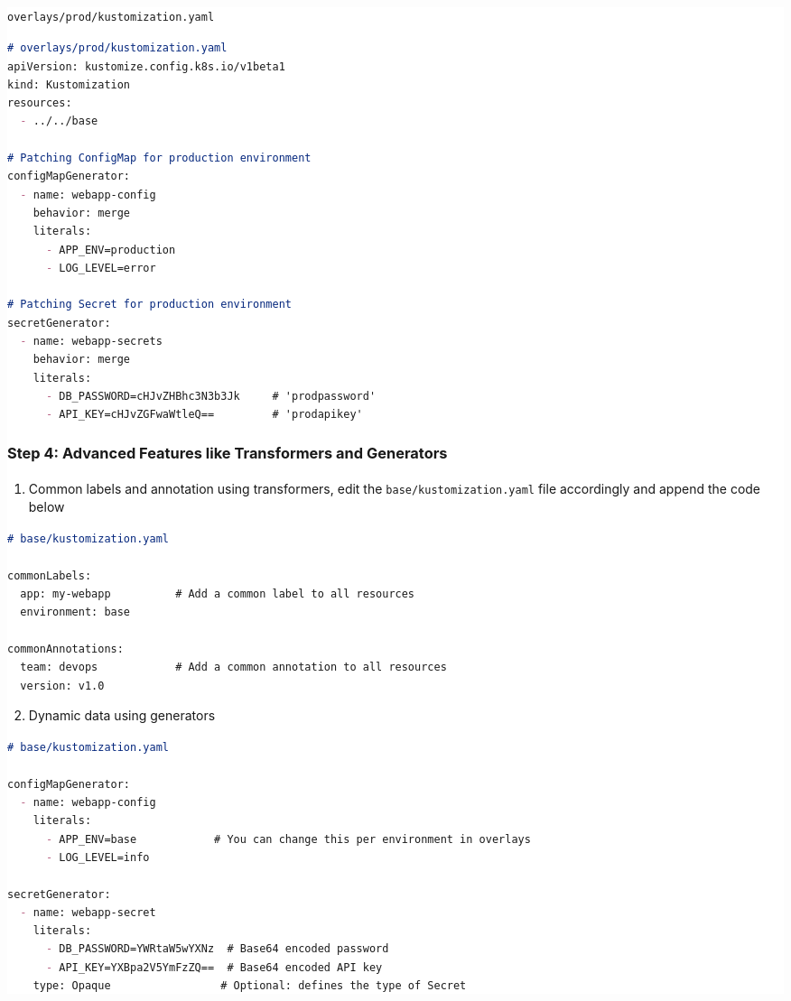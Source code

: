 `overlays/prod/kustomization.yaml`

```markdown
# overlays/prod/kustomization.yaml
apiVersion: kustomize.config.k8s.io/v1beta1
kind: Kustomization
resources:
  - ../../base

# Patching ConfigMap for production environment
configMapGenerator:
  - name: webapp-config
    behavior: merge
    literals:
      - APP_ENV=production
      - LOG_LEVEL=error

# Patching Secret for production environment
secretGenerator:
  - name: webapp-secrets
    behavior: merge
    literals:
      - DB_PASSWORD=cHJvZHBhc3N3b3Jk     # 'prodpassword'
      - API_KEY=cHJvZGFwaWtleQ==         # 'prodapikey'

```

### Step 4: Advanced Features like Transformers and Generators

1. Common labels and annotation using transformers, edit the `base/kustomization.yaml` file accordingly and append the code below

```markdown
# base/kustomization.yaml

commonLabels:
  app: my-webapp          # Add a common label to all resources
  environment: base

commonAnnotations:
  team: devops            # Add a common annotation to all resources
  version: v1.0
```

2. Dynamic data using generators 

```markdown
# base/kustomization.yaml

configMapGenerator:
  - name: webapp-config
    literals:
      - APP_ENV=base            # You can change this per environment in overlays
      - LOG_LEVEL=info

secretGenerator:
  - name: webapp-secret
    literals:
      - DB_PASSWORD=YWRtaW5wYXNz  # Base64 encoded password
      - API_KEY=YXBpa2V5YmFzZQ==  # Base64 encoded API key
    type: Opaque                 # Optional: defines the type of Secret
```

